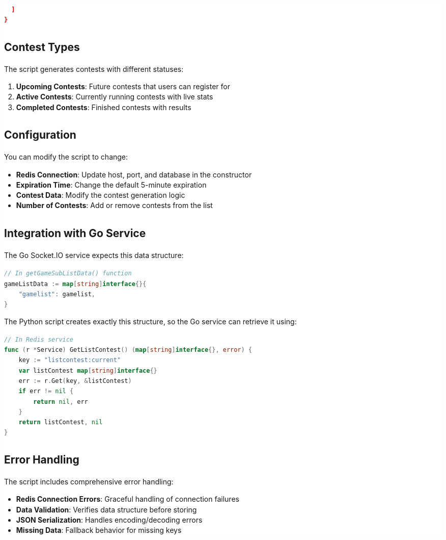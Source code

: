 ```json
  ]
}
```

## Contest Types

The script generates contests with different statuses:

1. **Upcoming Contests**: Future contests that users can register for
2. **Active Contests**: Currently running contests with live stats
3. **Completed Contests**: Finished contests with results

## Configuration

You can modify the script to change:

- **Redis Connection**: Update host, port, and database in the constructor
- **Expiration Time**: Change the default 5-minute expiration
- **Contest Data**: Modify the contest generation logic
- **Number of Contests**: Add or remove contests from the list

## Integration with Go Service

The Go Socket.IO service expects this data structure:

```go
// In getGameSubListData() function
gameListData := map[string]interface{}{
    "gamelist": gamelist,
}
```

The Python script creates exactly this structure, so the Go service can retrieve it using:

```go
// In Redis service
func (r *Service) GetListContest() (map[string]interface{}, error) {
    key := "listcontest:current"
    var listContest map[string]interface{}
    err := r.Get(key, &listContest)
    if err != nil {
        return nil, err
    }
    return listContest, nil
}
```

## Error Handling

The script includes comprehensive error handling:

- **Redis Connection Errors**: Graceful handling of connection failures
- **Data Validation**: Verifies data structure before storing
- **JSON Serialization**: Handles encoding/decoding errors
- **Missing Data**: Fallback behavior for missing keys

